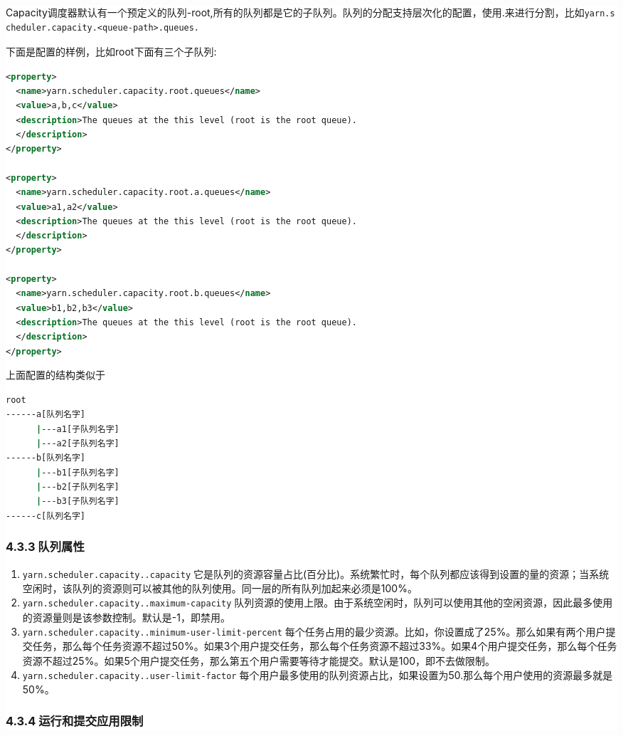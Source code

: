 Capacity调度器默认有一个预定义的队列-root,所有的队列都是它的子队列。队列的分配支持层次化的配置，使用.来进行分割，比如`yarn.scheduler.capacity.<queue-path>.queues.`

下面是配置的样例，比如root下面有三个子队列:

```xml
<property>
  <name>yarn.scheduler.capacity.root.queues</name>
  <value>a,b,c</value>
  <description>The queues at the this level (root is the root queue).
  </description>
</property>

<property>
  <name>yarn.scheduler.capacity.root.a.queues</name>
  <value>a1,a2</value>
  <description>The queues at the this level (root is the root queue).
  </description>
</property>

<property>
  <name>yarn.scheduler.capacity.root.b.queues</name>
  <value>b1,b2,b3</value>
  <description>The queues at the this level (root is the root queue).
  </description>
</property>
```
上面配置的结构类似于

```bash
root
------a[队列名字]
      |---a1[子队列名字]
      |---a2[子队列名字]
------b[队列名字]
	  |---b1[子队列名字]
      |---b2[子队列名字]
      |---b3[子队列名字]
------c[队列名字]
```

### 4.3.3 队列属性

1. `yarn.scheduler.capacity..capacity`
它是队列的资源容量占比(百分比)。系统繁忙时，每个队列都应该得到设置的量的资源；当系统空闲时，该队列的资源则可以被其他的队列使用。同一层的所有队列加起来必须是100%。
2. `yarn.scheduler.capacity..maximum-capacity`
队列资源的使用上限。由于系统空闲时，队列可以使用其他的空闲资源，因此最多使用的资源量则是该参数控制。默认是-1，即禁用。
3. `yarn.scheduler.capacity..minimum-user-limit-percent`
每个任务占用的最少资源。比如，你设置成了25%。那么如果有两个用户提交任务，那么每个任务资源不超过50%。如果3个用户提交任务，那么每个任务资源不超过33%。如果4个用户提交任务，那么每个任务资源不超过25%。如果5个用户提交任务，那么第五个用户需要等待才能提交。默认是100，即不去做限制。
4. `yarn.scheduler.capacity..user-limit-factor`
每个用户最多使用的队列资源占比，如果设置为50.那么每个用户使用的资源最多就是50%。

### 4.3.4 运行和提交应用限制
